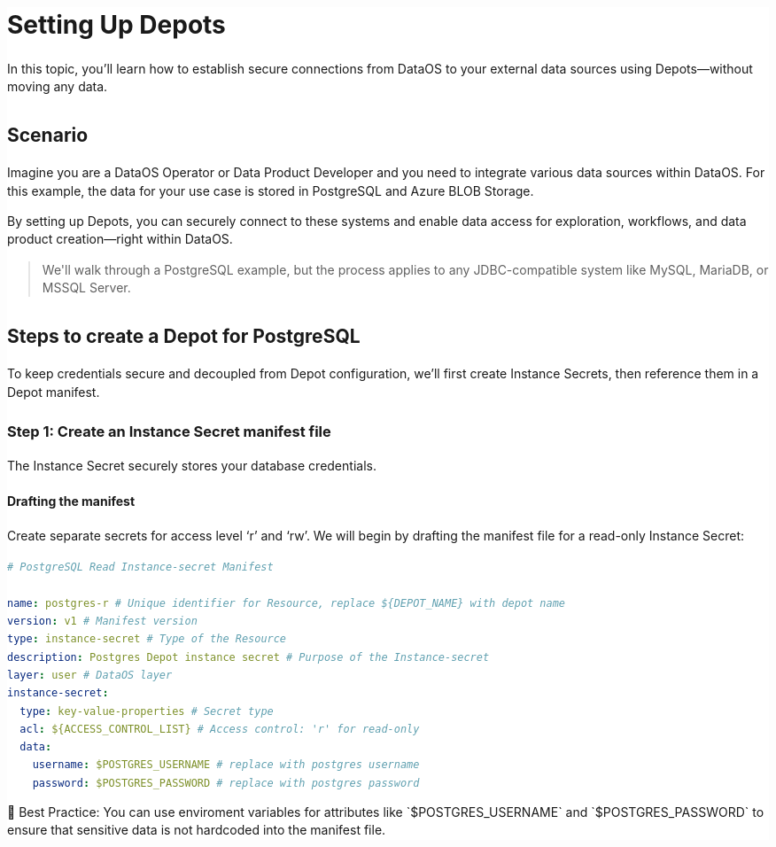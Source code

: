 # Setting Up Depots

In this topic, you’ll learn how to establish secure connections from DataOS to your external data sources using Depots—without moving any data. 

## Scenario

Imagine you are a DataOS Operator or Data Product Developer and you need to integrate various data sources within DataOS. For this example, the data for your use case is stored in PostgreSQL and Azure BLOB Storage.

By setting up Depots, you can securely connect to these systems and enable data access for exploration, workflows, and data product creation—right within DataOS.

  > We'll walk through a PostgreSQL example, but the process applies to any JDBC-compatible system like MySQL, MariaDB, or MSSQL Server.

## Steps to create a Depot for PostgreSQL

To keep credentials secure and decoupled from Depot configuration, we’ll first create Instance Secrets, then reference them in a Depot manifest.

### **Step 1: Create an Instance Secret manifest file**

The Instance Secret securely stores your database credentials.

#### **Drafting the manifest**

Create separate secrets for access level ‘r’ and ‘rw’. We will begin by drafting the manifest file for a read-only Instance Secret:

```yaml
# PostgreSQL Read Instance-secret Manifest

name: postgres-r # Unique identifier for Resource, replace ${DEPOT_NAME} with depot name
version: v1 # Manifest version
type: instance-secret # Type of the Resource
description: Postgres Depot instance secret # Purpose of the Instance-secret
layer: user # DataOS layer
instance-secret:
  type: key-value-properties # Secret type
  acl: ${ACCESS_CONTROL_LIST} # Access control: 'r' for read-only
  data:
    username: $POSTGRES_USERNAME # replace with postgres username
    password: $POSTGRES_PASSWORD # replace with postgres password
```

<aside class="callout">
📖 Best Practice: You can use enviroment variables for attributes like `$POSTGRES_USERNAME` and `$POSTGRES_PASSWORD` to ensure that sensitive data is not hardcoded into the manifest file.

</aside>
